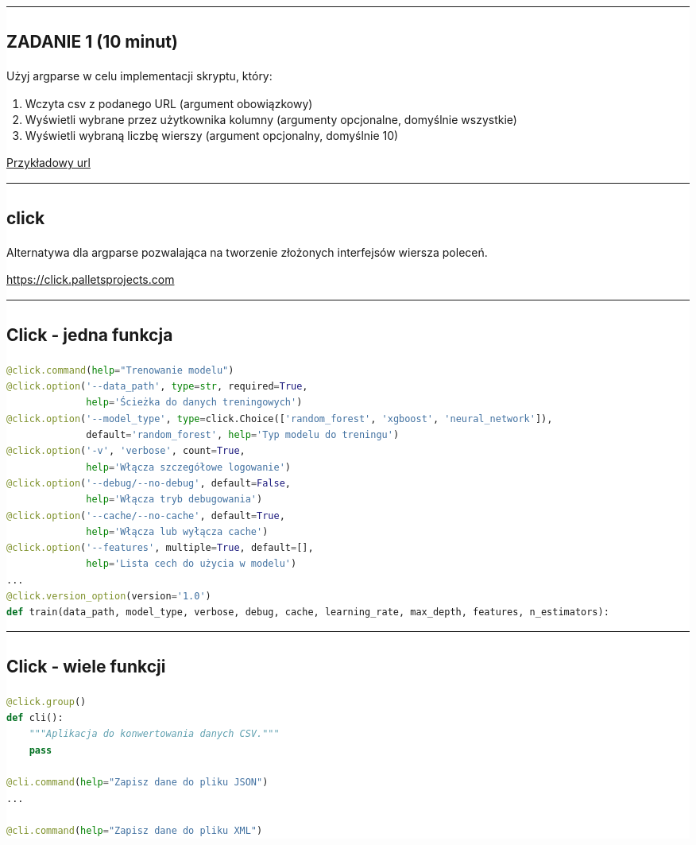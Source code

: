 
---

## ZADANIE 1 (10 minut)

Użyj argparse w celu implementacji skryptu, który:
1. Wczyta csv z podanego URL (argument obowiązkowy)
2. Wyświetli wybrane przez użytkownika kolumny (argumenty opcjonalne, domyślnie wszystkie)
3. Wyświetli wybraną liczbę wierszy (argument opcjonalny, domyślnie 10)

[Przykładowy url](https://raw.githubusercontent.com/mwaskom/seaborn-data/refs/heads/master/titanic.csv)

---

## click

Alternatywa dla argparse pozwalająca na tworzenie złożonych interfejsów wiersza poleceń.

https://click.palletsprojects.com

---

## Click - jedna funkcja

```python
@click.command(help="Trenowanie modelu")
@click.option('--data_path', type=str, required=True,
              help='Ścieżka do danych treningowych')
@click.option('--model_type', type=click.Choice(['random_forest', 'xgboost', 'neural_network']),
              default='random_forest', help='Typ modelu do treningu')
@click.option('-v', 'verbose', count=True,
              help='Włącza szczegółowe logowanie')
@click.option('--debug/--no-debug', default=False,
              help='Włącza tryb debugowania')
@click.option('--cache/--no-cache', default=True,
              help='Włącza lub wyłącza cache')
@click.option('--features', multiple=True, default=[],
              help='Lista cech do użycia w modelu')
...
@click.version_option(version='1.0')
def train(data_path, model_type, verbose, debug, cache, learning_rate, max_depth, features, n_estimators):
```

---

## Click - wiele funkcji

```python
@click.group()
def cli():
    """Aplikacja do konwertowania danych CSV."""
    pass

@cli.command(help="Zapisz dane do pliku JSON")
...

@cli.command(help="Zapisz dane do pliku XML")
```
